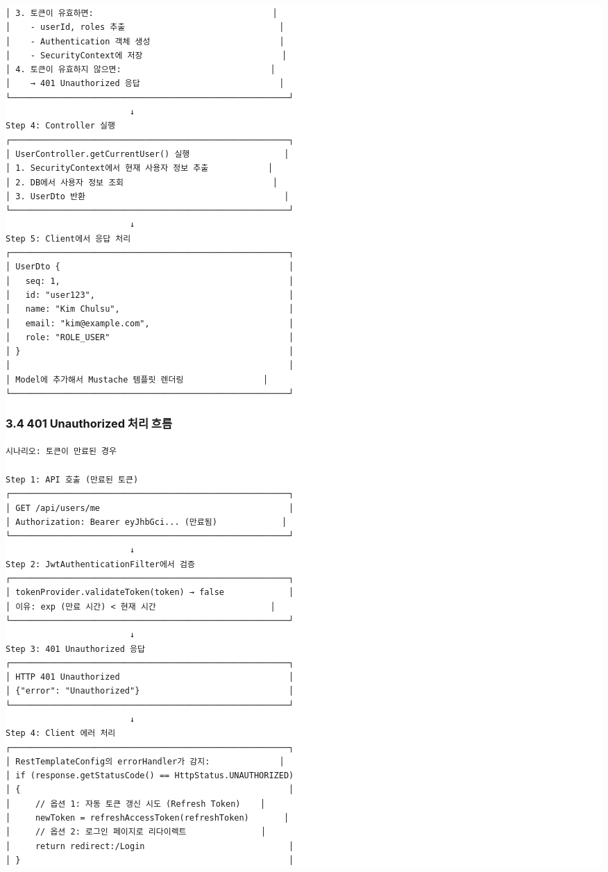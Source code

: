 ```
│ 3. 토큰이 유효하면:                                    │
│    - userId, roles 추출                               │
│    - Authentication 객체 생성                          │
│    - SecurityContext에 저장                            │
│ 4. 토큰이 유효하지 않으면:                              │
│    → 401 Unauthorized 응답                            │
└────────────────────────────────────────────────────────┘
                         ↓
Step 4: Controller 실행
┌────────────────────────────────────────────────────────┐
│ UserController.getCurrentUser() 실행                   │
│ 1. SecurityContext에서 현재 사용자 정보 추출            │
│ 2. DB에서 사용자 정보 조회                              │
│ 3. UserDto 반환                                        │
└────────────────────────────────────────────────────────┘
                         ↓
Step 5: Client에서 응답 처리
┌────────────────────────────────────────────────────────┐
│ UserDto {                                              │
│   seq: 1,                                              │
│   id: "user123",                                       │
│   name: "Kim Chulsu",                                  │
│   email: "kim@example.com",                            │
│   role: "ROLE_USER"                                    │
│ }                                                      │
│                                                        │
│ Model에 추가해서 Mustache 템플릿 렌더링                │
└────────────────────────────────────────────────────────┘
```

### 3.4 401 Unauthorized 처리 흐름

```
시나리오: 토큰이 만료된 경우

Step 1: API 호출 (만료된 토큰)
┌────────────────────────────────────────────────────────┐
│ GET /api/users/me                                      │
│ Authorization: Bearer eyJhbGci... (만료됨)             │
└────────────────────────────────────────────────────────┘
                         ↓
Step 2: JwtAuthenticationFilter에서 검증
┌────────────────────────────────────────────────────────┐
│ tokenProvider.validateToken(token) → false             │
│ 이유: exp (만료 시간) < 현재 시간                       │
└────────────────────────────────────────────────────────┘
                         ↓
Step 3: 401 Unauthorized 응답
┌────────────────────────────────────────────────────────┐
│ HTTP 401 Unauthorized                                  │
│ {"error": "Unauthorized"}                              │
└────────────────────────────────────────────────────────┘
                         ↓
Step 4: Client 에러 처리
┌────────────────────────────────────────────────────────┐
│ RestTemplateConfig의 errorHandler가 감지:              │
│ if (response.getStatusCode() == HttpStatus.UNAUTHORIZED)
│ {                                                      │
│     // 옵션 1: 자동 토큰 갱신 시도 (Refresh Token)    │
│     newToken = refreshAccessToken(refreshToken)       │
│     // 옵션 2: 로그인 페이지로 리다이렉트               │
│     return redirect:/Login                             │
│ }                                                      │
```